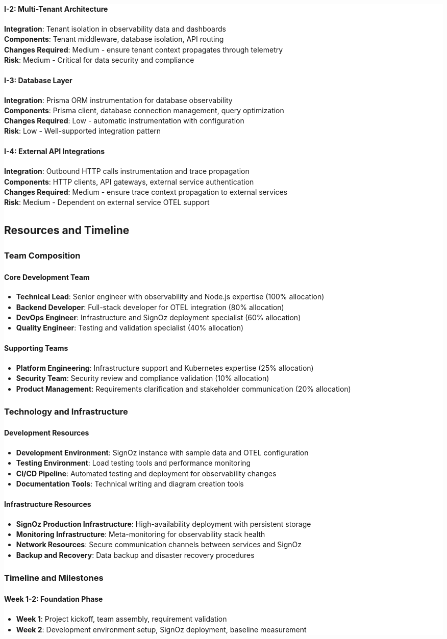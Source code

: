 #### I-2: Multi-Tenant Architecture
**Integration**: Tenant isolation in observability data and dashboards  
**Components**: Tenant middleware, database isolation, API routing  
**Changes Required**: Medium - ensure tenant context propagates through telemetry  
**Risk**: Medium - Critical for data security and compliance

#### I-3: Database Layer
**Integration**: Prisma ORM instrumentation for database observability  
**Components**: Prisma client, database connection management, query optimization  
**Changes Required**: Low - automatic instrumentation with configuration  
**Risk**: Low - Well-supported integration pattern

#### I-4: External API Integrations
**Integration**: Outbound HTTP calls instrumentation and trace propagation  
**Components**: HTTP clients, API gateways, external service authentication  
**Changes Required**: Medium - ensure trace context propagation to external services  
**Risk**: Medium - Dependent on external service OTEL support

## Resources and Timeline

### Team Composition

#### Core Development Team
- **Technical Lead**: Senior engineer with observability and Node.js expertise (100% allocation)
- **Backend Developer**: Full-stack developer for OTEL integration (80% allocation)
- **DevOps Engineer**: Infrastructure and SignOz deployment specialist (60% allocation)
- **Quality Engineer**: Testing and validation specialist (40% allocation)

#### Supporting Teams
- **Platform Engineering**: Infrastructure support and Kubernetes expertise (25% allocation)
- **Security Team**: Security review and compliance validation (10% allocation)
- **Product Management**: Requirements clarification and stakeholder communication (20% allocation)

### Technology and Infrastructure

#### Development Resources
- **Development Environment**: SignOz instance with sample data and OTEL configuration
- **Testing Environment**: Load testing tools and performance monitoring
- **CI/CD Pipeline**: Automated testing and deployment for observability changes
- **Documentation Tools**: Technical writing and diagram creation tools

#### Infrastructure Resources
- **SignOz Production Infrastructure**: High-availability deployment with persistent storage
- **Monitoring Infrastructure**: Meta-monitoring for observability stack health
- **Network Resources**: Secure communication channels between services and SignOz
- **Backup and Recovery**: Data backup and disaster recovery procedures

### Timeline and Milestones

#### Week 1-2: Foundation Phase
- **Week 1**: Project kickoff, team assembly, requirement validation
- **Week 2**: Development environment setup, SignOz deployment, baseline measurement
